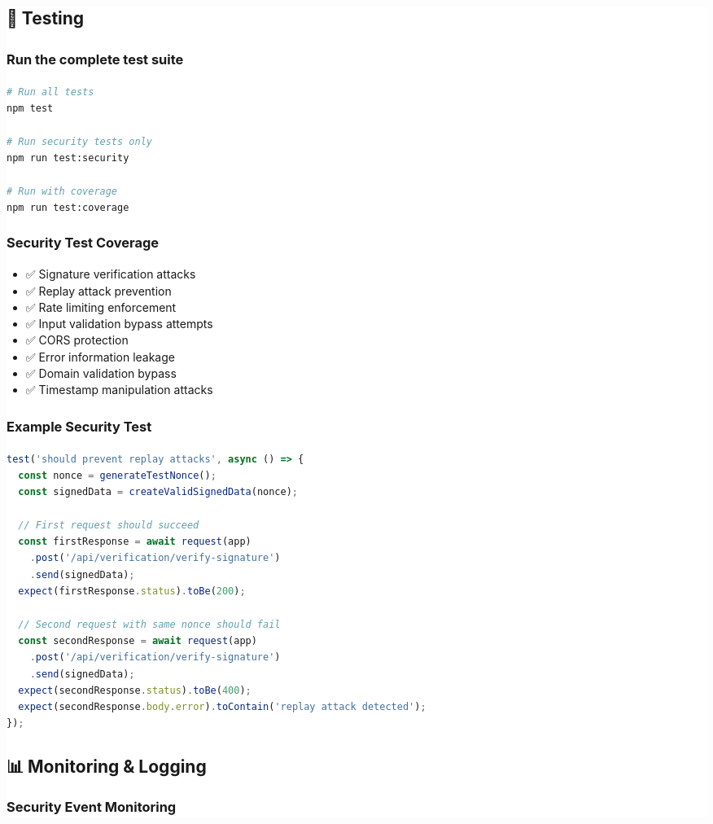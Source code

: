 ## 🧪 Testing

### Run the complete test suite

```bash
# Run all tests
npm test

# Run security tests only
npm run test:security

# Run with coverage
npm run test:coverage
```

### Security Test Coverage

- ✅ Signature verification attacks
- ✅ Replay attack prevention
- ✅ Rate limiting enforcement
- ✅ Input validation bypass attempts
- ✅ CORS protection
- ✅ Error information leakage
- ✅ Domain validation bypass
- ✅ Timestamp manipulation attacks

### Example Security Test

```javascript
test('should prevent replay attacks', async () => {
  const nonce = generateTestNonce();
  const signedData = createValidSignedData(nonce);

  // First request should succeed
  const firstResponse = await request(app)
    .post('/api/verification/verify-signature')
    .send(signedData);
  expect(firstResponse.status).toBe(200);

  // Second request with same nonce should fail
  const secondResponse = await request(app)
    .post('/api/verification/verify-signature')
    .send(signedData);
  expect(secondResponse.status).toBe(400);
  expect(secondResponse.body.error).toContain('replay attack detected');
});
```

## 📊 Monitoring & Logging

### Security Event Monitoring
